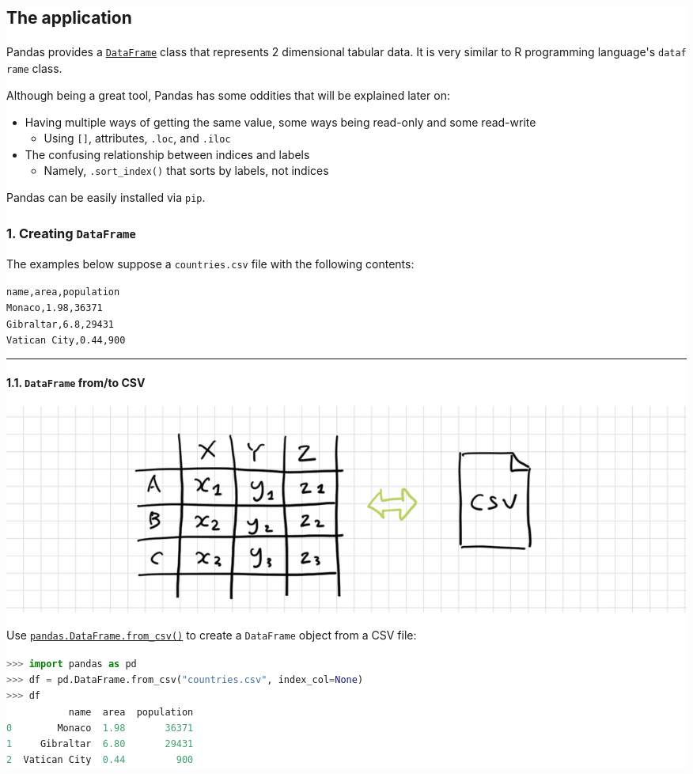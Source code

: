 
## The application

Pandas provides a [`DataFrame`](https://pandas.pydata.org/pandas-docs/stable/generated/pandas.DataFrame.html) class that represents 2 dimensional tabular data. It is very similar to R programming language's `dataframe` class.

Although being a great tool, Pandas has some oddities that will be explained later on:

- Having multiple ways of getting the same value, some ways being read-only and some read-write
  - Using `[]`, attributes, `.loc`, and `.iloc`
- The confusing relationship between indices and labels
  - Namely, `.sort_index()` that sorts by labels, not indices

Pandas can be easily installed via `pip`.

### 1. Creating `DataFrame`

The examples below suppose a `countries.csv` file with the following contents:  

~~~ csv
name,area,population
Monaco,1.98,36371
Gibraltar,6.8,29431
Vatican City,0.44,900
~~~ 

---

#### 1.1. `DataFrame` from/to CSV

![](assets/posts/2017-10-22-Pandas/csv.jpg)

Use
[`pandas.DataFrame.from_csv()`](https://pandas.pydata.org/pandas-docs/stable/generated/pandas.DataFrame.from_csv.html) to create a `DataFrame` object from a CSV
file:

~~~ python
>>> import pandas as pd
>>> df = pd.DataFrame.from_csv("countries.csv", index_col=None)
>>> df
           name  area  population
0        Monaco  1.98       36371
1     Gibraltar  6.80       29431
2  Vatican City  0.44         900
~~~ 
